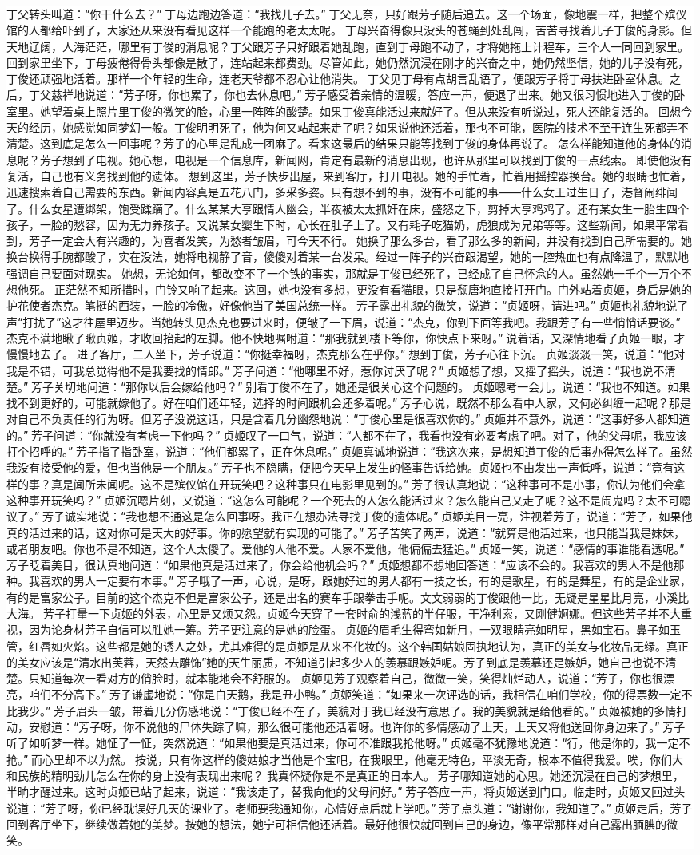 丁父转头叫道：“你干什么去？”
丁母边跑边答道：“我找儿子去。”
丁父无奈，只好跟芳子随后追去。这一个场面，像地震一样，把整个殡仪馆的人都给吓到了，大家还从来没有看见这样一个能跑的老太太呢。
丁母兴奋得像只没头的苍蝇到处乱闯，苦苦寻找着儿子丁俊的身影。但天地辽阔，人海茫茫，哪里有丁俊的消息呢？丁父跟芳子只好跟着她乱跑，直到丁母跑不动了，才将她拖上计程车，三个人一同回到家里。
回到家里坐下，丁母疲倦得骨头都像是散了，连站起来都费劲。尽管如此，她仍然沉浸在刚才的兴奋之中，她仍然坚信，她的儿子没有死，丁俊还顽强地活着。那样一个年轻的生命，连老天爷都不忍心让他消失。
丁父见丁母有点胡言乱语了，便跟芳子将丁母扶进卧室休息。之后，丁父慈祥地说道：“芳子呀，你也累了，你也去休息吧。”
芳子感受着亲情的温暖，答应一声，便退了出来。她又很习惯地进入丁俊的卧室里。她望着桌上照片里丁俊的微笑的脸，心里一阵阵的酸楚。如果丁俊真能活过来就好了。但从来没有听说过，死人还能复活的。
回想今天的经历，她感觉如同梦幻一般。丁俊明明死了，他为何又站起来走了呢？如果说他还活着，那也不可能，医院的技术不至于连生死都弄不清楚。这到底是怎么一回事呢？芳子的心里是乱成一团麻了。看来这最后的结果只能等找到丁俊的身体再说了。
怎么样能知道他的身体的消息呢？芳子想到了电视。她心想，电视是一个信息库，新闻网，肯定有最新的消息出现，也许从那里可以找到丁俊的一点线索。
即使他没有复活，自己也有义务找到他的遗体。
想到这里，芳子快步出屋，来到客厅，打开电视。她的手忙着，忙着用摇控器换台。她的眼睛也忙着，迅速搜索着自己需要的东西。新闻内容真是五花八门，多采多姿。只有想不到的事，没有不可能的事——什么女王过生日了，港督闹绯闻了。什么女星遭绑架，饱受蹂躏了。什么某某大亨跟情人幽会，半夜被太太抓奸在床，盛怒之下，剪掉大亨鸡鸡了。还有某女生一胎生四个孩子，一脸的愁容，因为无力养孩子。又说某女婴生下时，心长在肚子上了。又有耗子吃猫奶，虎狼成为兄弟等等。这些新闻，如果平常看到，芳子一定会大有兴趣的，为喜者发笑，为愁者皱眉，可今天不行。
她换了那么多台，看了那么多的新闻，并没有找到自己所需要的。她换台换得手腕都酸了，实在没法，她将电视静了音，傻傻对着某一台发呆。经过一阵子的兴奋跟渴望，她的一腔热血也有点降温了，默默地强调自己要面对现实。
她想，无论如何，都改变不了一个铁的事实，那就是丁俊已经死了，已经成了自己怀念的人。虽然她一千个一万个不想他死。
正茫然不知所措时，门铃又响了起来。这回，她也没有多想，更没有看猫眼，只是颓唐地直接打开门。门外站着贞姬，身后是她的护花使者杰克。笔挺的西装，一脸的冷傲，好像他当了美国总统一样。
芳子露出礼貌的微笑，说道：“贞姬呀，请进吧。”
贞姬也礼貌地说了声“打扰了”这才往屋里迈步。当她转头见杰克也要进来时，便皱了一下眉，说道：“杰克，你到下面等我吧。我跟芳子有一些悄悄话要谈。”
杰克不满地瞅了瞅贞姬，才收回抬起的左脚。他不快地嘱咐道：“那我就到楼下等你，你快点下来呀。”
说着话，又深情地看了贞姬一眼，才慢慢地去了。
进了客厅，二人坐下，芳子说道：“你挺幸福呀，杰克那么在乎你。”
想到丁俊，芳子心往下沉。
贞姬淡淡一笑，说道：“他对我是不错，可我总觉得他不是我要找的情郎。”
芳子问道：“他哪里不好，惹你讨厌了呢？”
贞姬想了想，又摇了摇头，说道：“我也说不清楚。”
芳子关切地问道：“那你以后会嫁给他吗？”
别看丁俊不在了，她还是很关心这个问题的。
贞姬嗯考一会儿，说道：“我也不知道。如果找不到更好的，可能就嫁他了。好在咱们还年轻，选择的时间跟机会还多着呢。”
芳子心说，既然不那么看中人家，又何必纠缠一起呢？那是对自己不负责任的行为呀。但芳子没说这话，只是含着几分幽怨地说：“丁俊心里是很喜欢你的。”
贞姬并不意外，说道：“这事好多人都知道的。”
芳子问道：“你就没有考虑一下他吗？”
贞姬叹了一口气，说道：“人都不在了，我看也没有必要考虑了吧。对了，他的父母呢，我应该打个招呼的。”
芳子指了指卧室，说道：“他们都累了，正在休息呢。”
贞姬真诚地说道：“我这次来，是想知道丁俊的后事办得怎么样了。虽然我没有接受他的爱，但也当他是一个朋友。”
芳子也不隐瞒，便把今天早上发生的怪事告诉给她。贞姬也不由发出一声低呼，说道：“竟有这样的事？真是闻所未闻呢。这不是殡仪馆在开玩笑吧？这种事只在电影里见到的。”
芳子很认真地说：“这种事可不是小事，你认为他们会拿这种事开玩笑吗？”
贞姬沉嗯片刻，又说道：“这怎么可能呢？一个死去的人怎么能活过来？怎么能自己又走了呢？这不是闹鬼吗？太不可嗯议了。”
芳子诚实地说：“我也想不通这是怎么回事呀。我正在想办法寻找丁俊的遗体呢。”
贞姬美目一亮，注视着芳子，说道：“芳子，如果他真的活过来的话，这对你可是天大的好事。你的愿望就有实现的可能了。”
芳子苦笑了两声，说道：“就算是他活过来，也只能当我是妹妹，或者朋友吧。你也不是不知道，这个人太傻了。爱他的人他不爱。人家不爱他，他偏偏去猛追。”
贞姬一笑，说道：“感情的事谁能看透呢。”
芳子眨着美目，很认真地问道：“如果他真是活过来了，你会给他机会吗？”
贞姬想都不想地回答道：“应该不会的。我喜欢的男人不是他那种。我喜欢的男人一定要有本事。”
芳子哦了一声，心说，是呀，跟她好过的男人都有一技之长，有的是歌星，有的是舞星，有的是企业家，有的是富家公子。目前的这个杰克不但是富家公子，还是出名的赛车手跟拳击手呢。文文弱弱的丁俊跟他一比，无疑是星星比月亮，小溪比大海。
芳子打量一下贞姬的外表，心里是又烦又怨。贞姬今天穿了一套时俞的浅蓝的半仔服，干净利索，又刚健婀娜。但这些芳子并不大重视，因为论身材芳子自信可以胜她一筹。芳子更注意的是她的脸蛋。
贞姬的眉毛生得弯如新月，一双眼睛亮如明星，黑如宝石。鼻子如玉管，红唇如火焰。这些都是她的诱人之处，尤其难得的是贞姬是从来不化妆的。这个韩国姑娘固执地认为，真正的美女与化妆品无缘。真正的美女应该是“清水出芙蓉，天然去雕饰”她的天生丽质，不知道引起多少人的羡慕跟嫉妒呢。芳子到底是羡慕还是嫉妒，她自己也说不清楚。只知道每次一看对方的俏脸时，就本能地会不舒服的。
贞姬见芳子观察着自己，微微一笑，笑得灿烂动人，说道：“芳子，你也很漂亮，咱们不分高下。”
芳子谦虚地说：“你是白天鹅，我是丑小鸭。”
贞姬笑道：“如果来一次评选的话，我相信在咱们学校，你的得票数一定不比我少。”
芳子眉头一皱，带着几分伤感地说：“丁俊已经不在了，美貌对于我已经没有意思了。我的美貌就是给他看的。”
贞姬被她的多情打动，安慰道：“芳子呀，你不说他的尸体失踪了嘛，那么很可能他还活着呀。也许你的多情感动了上天，上天又将他送回你身边来了。”
芳子听了如听梦一样。她怔了一怔，突然说道：“如果他要是真活过来，你可不准跟我抢他呀。”
贞姬毫不犹豫地说道：“行，他是你的，我一定不抢。”
而心里却不以为然。
按说，只有你这样的傻姑娘才当他是个宝吧，在我眼里，他毫无特色，平淡无奇，根本不值得我爱。唉，你们大和民族的精明劲儿怎么在你的身上没有表现出来呢？
我真怀疑你是不是真正的日本人。
芳子哪知道她的心思。她还沉浸在自己的梦想里，半晌才醒过来。这时贞姬已站了起来，说道：“我该走了，替我向他的父母问好。”
芳子答应一声，将贞姬送到门口。临走时，贞姬又回过头说道：“芳子呀，你已经耽误好几天的课业了。老师要我通知你，心情好点后就上学吧。”
芳子点头道：“谢谢你，我知道了。”
贞姬走后，芳子回到客厅坐下，继续做着她的美梦。按她的想法，她宁可相信他还活着。最好他很快就回到自己的身边，像平常那样对自己露出腼腆的微笑。